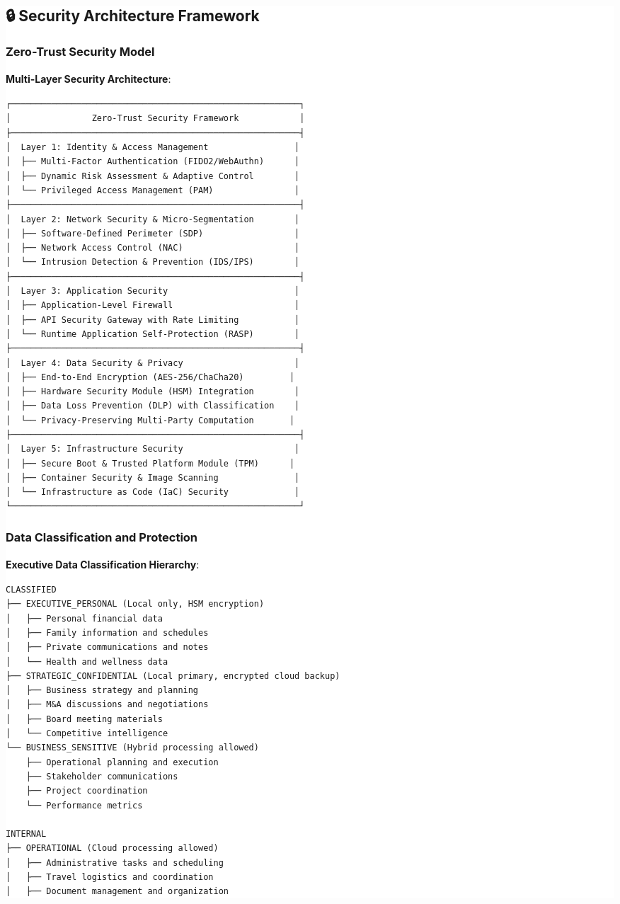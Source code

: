 
## 🔒 Security Architecture Framework

### Zero-Trust Security Model

**Multi-Layer Security Architecture**:
```
┌─────────────────────────────────────────────────────────┐
│                Zero-Trust Security Framework            │
├─────────────────────────────────────────────────────────┤
│  Layer 1: Identity & Access Management                 │
│  ├── Multi-Factor Authentication (FIDO2/WebAuthn)      │
│  ├── Dynamic Risk Assessment & Adaptive Control        │
│  └── Privileged Access Management (PAM)                │
├─────────────────────────────────────────────────────────┤
│  Layer 2: Network Security & Micro-Segmentation        │
│  ├── Software-Defined Perimeter (SDP)                  │
│  ├── Network Access Control (NAC)                      │
│  └── Intrusion Detection & Prevention (IDS/IPS)        │
├─────────────────────────────────────────────────────────┤
│  Layer 3: Application Security                         │
│  ├── Application-Level Firewall                        │
│  ├── API Security Gateway with Rate Limiting           │
│  └── Runtime Application Self-Protection (RASP)        │
├─────────────────────────────────────────────────────────┤
│  Layer 4: Data Security & Privacy                      │
│  ├── End-to-End Encryption (AES-256/ChaCha20)         │
│  ├── Hardware Security Module (HSM) Integration        │
│  ├── Data Loss Prevention (DLP) with Classification    │
│  └── Privacy-Preserving Multi-Party Computation       │
├─────────────────────────────────────────────────────────┤
│  Layer 5: Infrastructure Security                      │
│  ├── Secure Boot & Trusted Platform Module (TPM)      │
│  ├── Container Security & Image Scanning               │
│  └── Infrastructure as Code (IaC) Security             │
└─────────────────────────────────────────────────────────┘
```

### Data Classification and Protection

**Executive Data Classification Hierarchy**:
```
CLASSIFIED
├── EXECUTIVE_PERSONAL (Local only, HSM encryption)
│   ├── Personal financial data
│   ├── Family information and schedules
│   ├── Private communications and notes
│   └── Health and wellness data
├── STRATEGIC_CONFIDENTIAL (Local primary, encrypted cloud backup)
│   ├── Business strategy and planning
│   ├── M&A discussions and negotiations
│   ├── Board meeting materials
│   └── Competitive intelligence
└── BUSINESS_SENSITIVE (Hybrid processing allowed)
    ├── Operational planning and execution
    ├── Stakeholder communications
    ├── Project coordination
    └── Performance metrics

INTERNAL
├── OPERATIONAL (Cloud processing allowed)
│   ├── Administrative tasks and scheduling
│   ├── Travel logistics and coordination
│   ├── Document management and organization
```